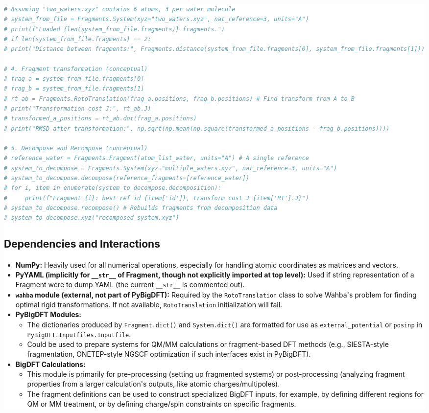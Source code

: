 ```python
# Assuming "two_waters.xyz" contains 6 atoms, 3 per water molecule
# system_from_file = Fragments.System(xyz="two_waters.xyz", nat_reference=3, units="A")
# print(f"Loaded {len(system_from_file.fragments)} fragments.")
# if len(system_from_file.fragments) == 2:
# print("Distance between fragments:", Fragments.distance(system_from_file.fragments[0], system_from_file.fragments[1]))

# 4. Fragment transformation (conceptual)
# frag_a = system_from_file.fragments[0]
# frag_b = system_from_file.fragments[1]
# rt_ab = Fragments.RotoTranslation(frag_a.positions, frag_b.positions) # Find transform from A to B
# print("Transformation cost J:", rt_ab.J)
# transformed_a_positions = rt_ab.dot(frag_a.positions)
# print("RMSD after transformation:", np.sqrt(np.mean(np.square(transformed_a_positions - frag_b.positions))))

# 5. Decompose and Recompose (conceptual)
# reference_water = Fragments.Fragment(atom_list_water, units="A") # A single reference
# system_to_decompose = Fragments.System(xyz="multiple_waters.xyz", nat_reference=3, units="A")
# system_to_decompose.decompose(reference_fragments=[reference_water])
# for i, item in enumerate(system_to_decompose.decomposition):
#     print(f"Fragment {i}: best ref id {item['id']}, transform cost J {item['RT'].J}")
# system_to_decompose.recompose() # Rebuilds fragments from decomposition data
# system_to_decompose.xyz("recomposed_system.xyz")

```

## Dependencies and Interactions

*   **NumPy:** Heavily used for all numerical operations, especially for handling atomic coordinates as matrices and vectors.
*   **PyYAML (implicitly for `__str__` of Fragment, though not explicitly imported at top level):** Used if string representation of a Fragment were to dump YAML (the current `__str__` is commented out).
*   **`wahba` module (external, not part of PyBigDFT):** Required by the `RotoTranslation` class to solve Wahba's problem for finding optimal rigid transformations. If not available, `RotoTranslation` initialization will fail.
*   **PyBigDFT Modules:**
    *   The dictionaries produced by `Fragment.dict()` and `System.dict()` are formatted for use as `external_potential` or `posinp` in `PyBigDFT.Inputfiles.Inputfile`.
    *   Could be used to prepare systems for QM/MM calculations or fragment-based DFT methods (e.g., SIESTA-style fragmentation, ONETEP-style NGSCF optimization if such interfaces exist in PyBigDFT).
*   **BigDFT Calculations:**
    *   This module is primarily for pre-processing (setting up fragmented systems) or post-processing (analyzing fragment properties from a larger calculation's outputs, like atomic charges/multipoles).
    *   The fragment definitions can be used to construct specialized BigDFT inputs, for example, by defining different regions for QM or MM treatment, or by defining charge/spin constraints on specific fragments.
```
